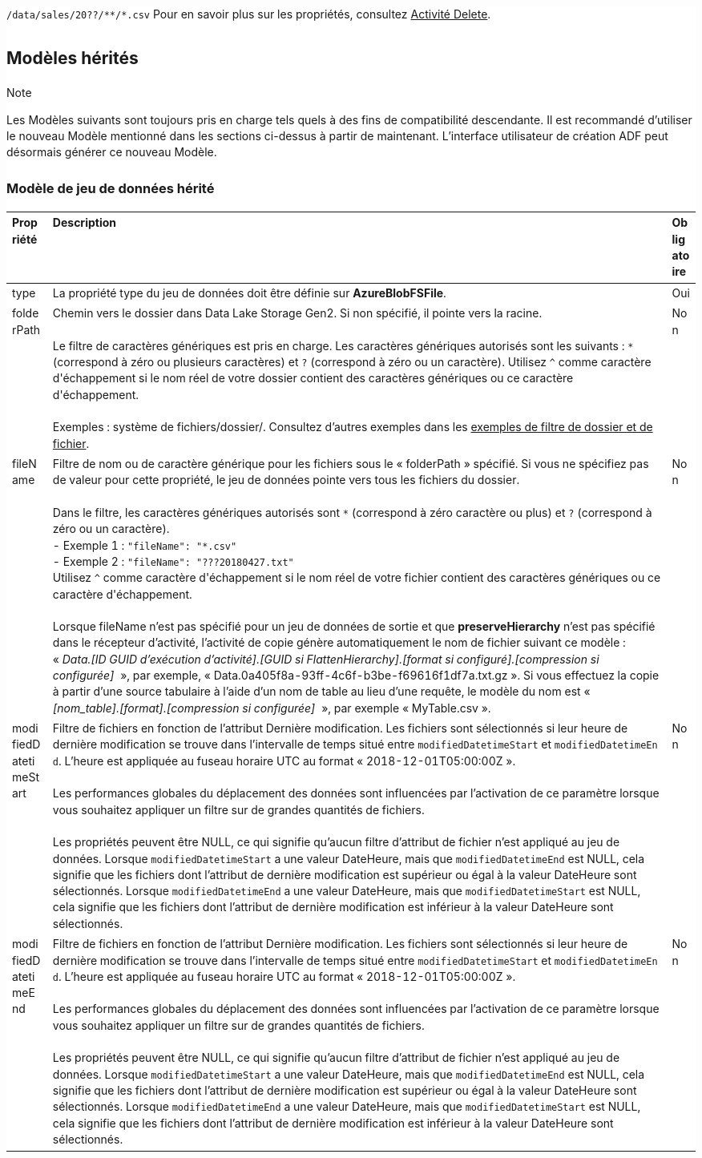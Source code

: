 ```/data/sales/20??/**/*.csv```
Pour en savoir plus sur les propriétés, consultez [Activité Delete](delete-activity.md).

## <a name="legacy-models"></a>Modèles hérités

>[!NOTE]
>Les Modèles suivants sont toujours pris en charge tels quels à des fins de compatibilité descendante. Il est recommandé d’utiliser le nouveau Modèle mentionné dans les sections ci-dessus à partir de maintenant. L’interface utilisateur de création ADF peut désormais générer ce nouveau Modèle.

### <a name="legacy-dataset-model"></a>Modèle de jeu de données hérité

| Propriété | Description | Obligatoire |
|:--- |:--- |:--- |
| type | La propriété type du jeu de données doit être définie sur **AzureBlobFSFile**. |Oui |
| folderPath | Chemin vers le dossier dans Data Lake Storage Gen2. Si non spécifié, il pointe vers la racine. <br/><br/>Le filtre de caractères génériques est pris en charge. Les caractères génériques autorisés sont les suivants : `*` (correspond à zéro ou plusieurs caractères) et `?` (correspond à zéro ou un caractère). Utilisez `^` comme caractère d'échappement si le nom réel de votre dossier contient des caractères génériques ou ce caractère d'échappement. <br/><br/>Exemples : système de fichiers/dossier/. Consultez d’autres exemples dans les [exemples de filtre de dossier et de fichier](#folder-and-file-filter-examples). |Non |
| fileName | Filtre de nom ou de caractère générique pour les fichiers sous le « folderPath » spécifié. Si vous ne spécifiez pas de valeur pour cette propriété, le jeu de données pointe vers tous les fichiers du dossier. <br/><br/>Dans le filtre, les caractères génériques autorisés sont `*` (correspond à zéro caractère ou plus) et `?` (correspond à zéro ou un caractère).<br/>- Exemple 1 : `"fileName": "*.csv"`<br/>- Exemple 2 : `"fileName": "???20180427.txt"`<br/>Utilisez `^` comme caractère d'échappement si le nom réel de votre fichier contient des caractères génériques ou ce caractère d'échappement.<br/><br/>Lorsque fileName n’est pas spécifié pour un jeu de données de sortie et que **preserveHierarchy** n’est pas spécifié dans le récepteur d’activité, l’activité de copie génère automatiquement le nom de fichier suivant ce modèle : « *Data.[ID GUID d’exécution d’activité].[GUID si FlattenHierarchy].[format si configuré].[compression si configurée]*  », par exemple, « Data.0a405f8a-93ff-4c6f-b3be-f69616f1df7a.txt.gz ». Si vous effectuez la copie à partir d’une source tabulaire à l’aide d’un nom de table au lieu d’une requête, le modèle du nom est «  *[nom_table].[format].[compression si configurée]*  », par exemple « MyTable.csv ». |Non |
| modifiedDatetimeStart | Filtre de fichiers en fonction de l’attribut Dernière modification. Les fichiers sont sélectionnés si leur heure de dernière modification se trouve dans l’intervalle de temps situé entre `modifiedDatetimeStart` et `modifiedDatetimeEnd`. L’heure est appliquée au fuseau horaire UTC au format « 2018-12-01T05:00:00Z ». <br/><br/> Les performances globales du déplacement des données sont influencées par l’activation de ce paramètre lorsque vous souhaitez appliquer un filtre sur de grandes quantités de fichiers. <br/><br/> Les propriétés peuvent être NULL, ce qui signifie qu’aucun filtre d’attribut de fichier n’est appliqué au jeu de données. Lorsque `modifiedDatetimeStart` a une valeur DateHeure, mais que `modifiedDatetimeEnd` est NULL, cela signifie que les fichiers dont l’attribut de dernière modification est supérieur ou égal à la valeur DateHeure sont sélectionnés. Lorsque `modifiedDatetimeEnd` a une valeur DateHeure, mais que `modifiedDatetimeStart` est NULL, cela signifie que les fichiers dont l’attribut de dernière modification est inférieur à la valeur DateHeure sont sélectionnés.| Non |
| modifiedDatetimeEnd | Filtre de fichiers en fonction de l’attribut Dernière modification. Les fichiers sont sélectionnés si leur heure de dernière modification se trouve dans l’intervalle de temps situé entre `modifiedDatetimeStart` et `modifiedDatetimeEnd`. L’heure est appliquée au fuseau horaire UTC au format « 2018-12-01T05:00:00Z ». <br/><br/> Les performances globales du déplacement des données sont influencées par l’activation de ce paramètre lorsque vous souhaitez appliquer un filtre sur de grandes quantités de fichiers. <br/><br/> Les propriétés peuvent être NULL, ce qui signifie qu’aucun filtre d’attribut de fichier n’est appliqué au jeu de données. Lorsque `modifiedDatetimeStart` a une valeur DateHeure, mais que `modifiedDatetimeEnd` est NULL, cela signifie que les fichiers dont l’attribut de dernière modification est supérieur ou égal à la valeur DateHeure sont sélectionnés. Lorsque `modifiedDatetimeEnd` a une valeur DateHeure, mais que `modifiedDatetimeStart` est NULL, cela signifie que les fichiers dont l’attribut de dernière modification est inférieur à la valeur DateHeure sont sélectionnés.| Non |
```